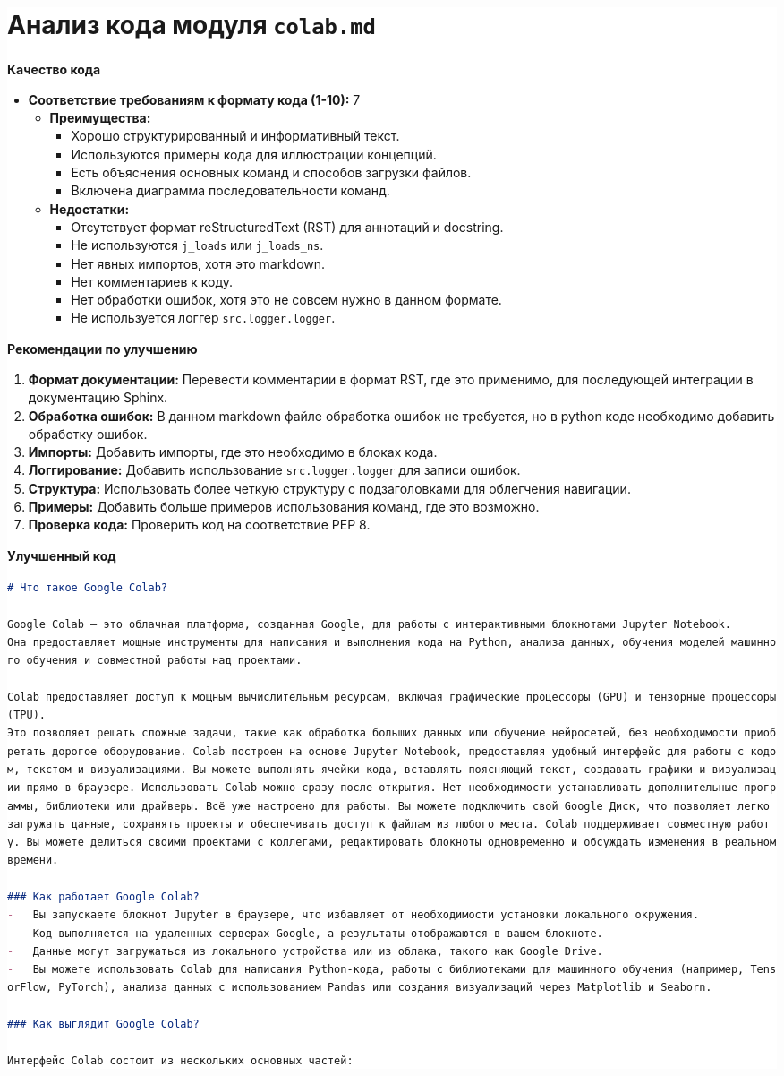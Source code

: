 # Анализ кода модуля `colab.md`

**Качество кода**

-   **Соответствие требованиям к формату кода (1-10):** 7
    -   **Преимущества:**
        -   Хорошо структурированный и информативный текст.
        -   Используются примеры кода для иллюстрации концепций.
        -   Есть объяснения основных команд и способов загрузки файлов.
        -   Включена диаграмма последовательности команд.
    -   **Недостатки:**
        -   Отсутствует формат reStructuredText (RST) для аннотаций и docstring.
        -   Не используются `j_loads` или `j_loads_ns`.
        -   Нет явных импортов, хотя это markdown.
        -   Нет комментариев к коду.
        -   Нет обработки ошибок, хотя это не совсем нужно в данном формате.
        -   Не используется логгер `src.logger.logger`.

**Рекомендации по улучшению**

1.  **Формат документации:** Перевести комментарии в формат RST, где это применимо, для последующей интеграции в документацию Sphinx.
2.  **Обработка ошибок:** В данном markdown файле обработка ошибок не требуется, но в python коде необходимо добавить обработку ошибок.
3.  **Импорты:** Добавить импорты, где это необходимо в блоках кода.
4.  **Логгирование:** Добавить использование `src.logger.logger` для записи ошибок.
5.  **Структура:** Использовать более четкую структуру с подзаголовками для облегчения навигации.
6.  **Примеры:** Добавить больше примеров использования команд, где это возможно.
7.  **Проверка кода:** Проверить код на соответствие PEP 8.

**Улучшенный код**

```markdown
# Что такое Google Colab?
   
Google Colab — это облачная платформа, созданная Google, для работы с интерактивными блокнотами Jupyter Notebook. 
Она предоставляет мощные инструменты для написания и выполнения кода на Python, анализа данных, обучения моделей машинного обучения и совместной работы над проектами. 

Colab предоставляет доступ к мощным вычислительным ресурсам, включая графические процессоры (GPU) и тензорные процессоры (TPU). 
Это позволяет решать сложные задачи, такие как обработка больших данных или обучение нейросетей, без необходимости приобретать дорогое оборудование. Colab построен на основе Jupyter Notebook, предоставляя удобный интерфейс для работы с кодом, текстом и визуализациями. Вы можете выполнять ячейки кода, вставлять поясняющий текст, создавать графики и визуализации прямо в браузере. Использовать Colab можно сразу после открытия. Нет необходимости устанавливать дополнительные программы, библиотеки или драйверы. Всё уже настроено для работы. Вы можете подключить свой Google Диск, что позволяет легко загружать данные, сохранять проекты и обеспечивать доступ к файлам из любого места. Colab поддерживает совместную работу. Вы можете делиться своими проектами с коллегами, редактировать блокноты одновременно и обсуждать изменения в реальном времени.

### Как работает Google Colab?
-   Вы запускаете блокнот Jupyter в браузере, что избавляет от необходимости установки локального окружения.
-   Код выполняется на удаленных серверах Google, а результаты отображаются в вашем блокноте.
-   Данные могут загружаться из локального устройства или из облака, такого как Google Drive.
-   Вы можете использовать Colab для написания Python-кода, работы с библиотеками для машинного обучения (например, TensorFlow, PyTorch), анализа данных с использованием Pandas или создания визуализаций через Matplotlib и Seaborn.

### Как выглядит Google Colab?

Интерфейс Colab состоит из нескольких основных частей:

```